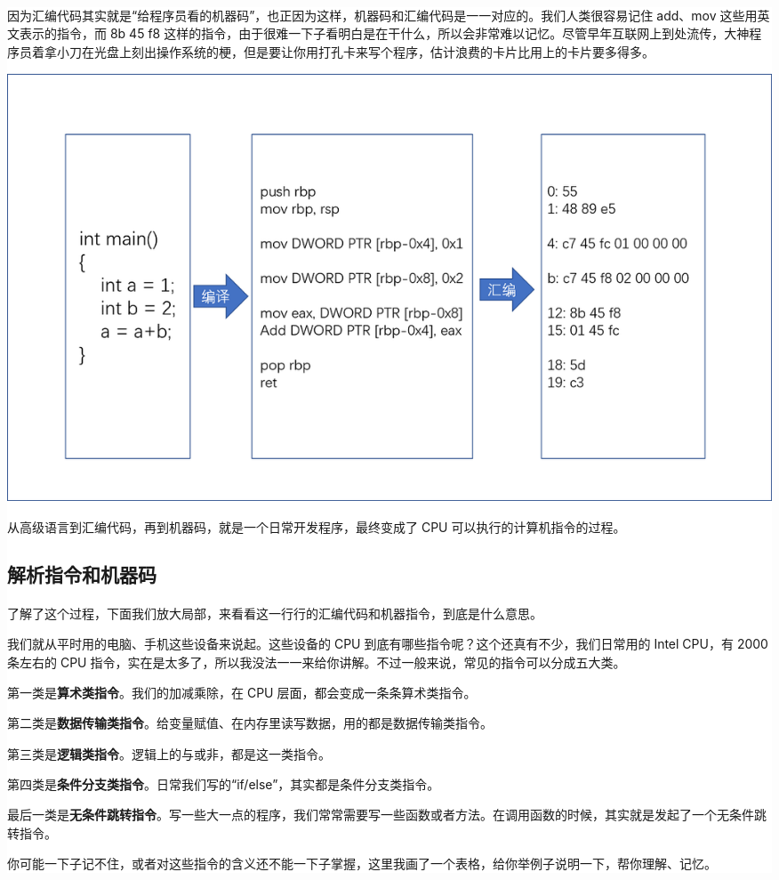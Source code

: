 因为汇编代码其实就是“给程序员看的机器码”，也正因为这样，机器码和汇编代码是一一对应的。我们人类很容易记住 add、mov 这些用英文表示的指令，而 8b 45 f8 这样的指令，由于很难一下子看明白是在干什么，所以会非常难以记忆。尽管早年互联网上到处流传，大神程序员着拿小刀在光盘上刻出操作系统的梗，但是要让你用打孔卡来写个程序，估计浪费的卡片比用上的卡片要多得多。

![img](05.计算机指令：让我们试试用纸带编程.assets/3.png)

从高级语言到汇编代码，再到机器码，就是一个日常开发程序，最终变成了 CPU 可以执行的计算机指令的过程。

## 解析指令和机器码

了解了这个过程，下面我们放大局部，来看看这一行行的汇编代码和机器指令，到底是什么意思。

我们就从平时用的电脑、手机这些设备来说起。这些设备的 CPU 到底有哪些指令呢？这个还真有不少，我们日常用的 Intel CPU，有 2000 条左右的 CPU 指令，实在是太多了，所以我没法一一来给你讲解。不过一般来说，常见的指令可以分成五大类。

第一类是**算术类指令**。我们的加减乘除，在 CPU 层面，都会变成一条条算术类指令。

第二类是**数据传输类指令**。给变量赋值、在内存里读写数据，用的都是数据传输类指令。

第三类是**逻辑类指令**。逻辑上的与或非，都是这一类指令。

第四类是**条件分支类指令**。日常我们写的“if/else”，其实都是条件分支类指令。

最后一类是**无条件跳转指令**。写一些大一点的程序，我们常常需要写一些函数或者方法。在调用函数的时候，其实就是发起了一个无条件跳转指令。

你可能一下子记不住，或者对这些指令的含义还不能一下子掌握，这里我画了一个表格，给你举例子说明一下，帮你理解、记忆。
